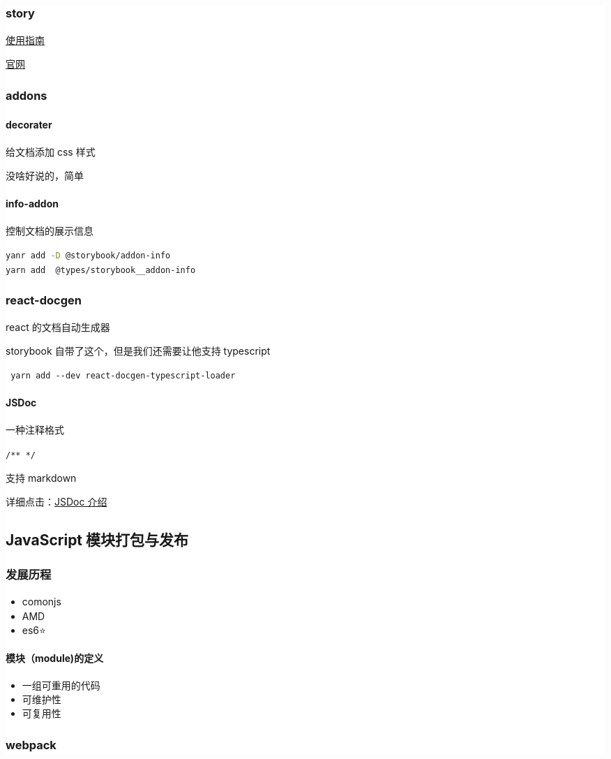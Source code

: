 ### story

[使用指南](https://www.jianshu.com/p/9cb75ae50515)

[官网](https://storybook.js.org/)

### addons

#### decorater

给文档添加 css 样式

没啥好说的，简单

#### info-addon

控制文档的展示信息

```sh
yanr add -D @storybook/addon-info
yarn add  @types/storybook__addon-info
```

### react-docgen

react 的文档自动生成器

storybook 自带了这个，但是我们还需要让他支持 typescript

` yarn add --dev react-docgen-typescript-loader`

#### JSDoc

一种注释格式

`/** */`

支持 markdown

详细点击：[JSDoc 介绍](https://www.shouce.ren/api/view/a/13232)

## JavaScript 模块打包与发布

### 发展历程

- comonjs
- AMD
- es6⭐

#### 模块（module)的定义

- 一组可重用的代码
- 可维护性
- 可复用性

### webpack
